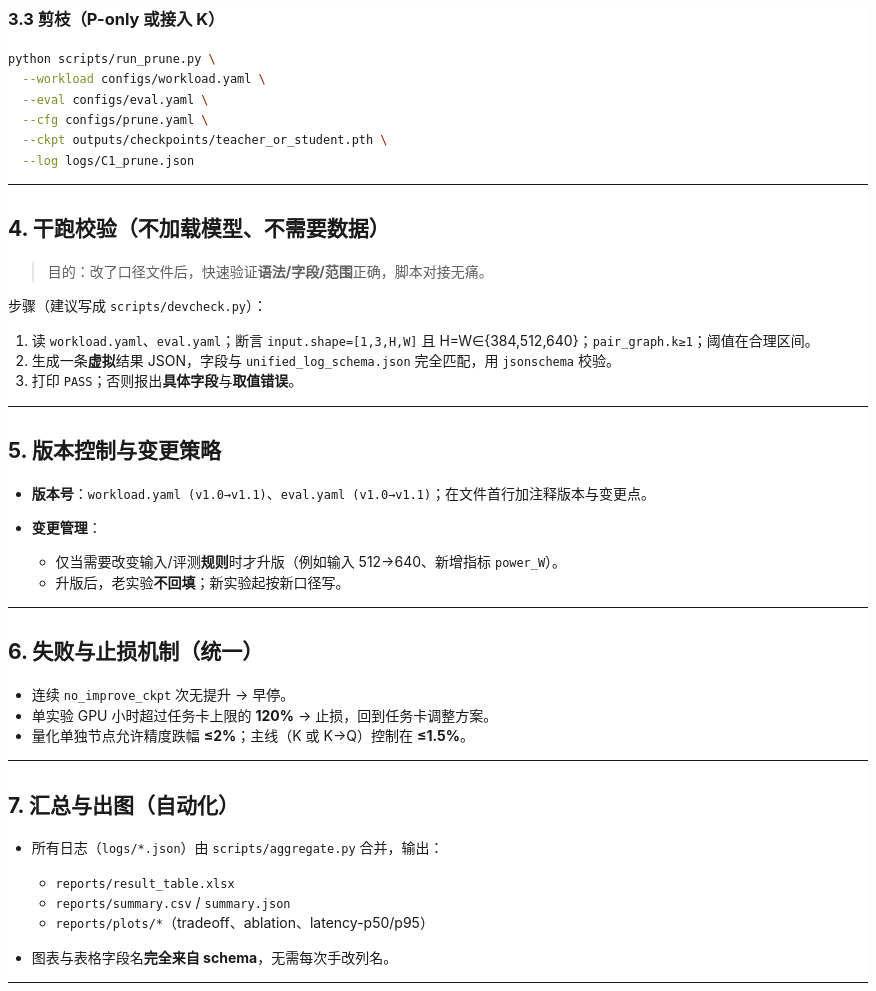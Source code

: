 ### 3.3 剪枝（P-only 或接入 K）

```bash
python scripts/run_prune.py \
  --workload configs/workload.yaml \
  --eval configs/eval.yaml \
  --cfg configs/prune.yaml \
  --ckpt outputs/checkpoints/teacher_or_student.pth \
  --log logs/C1_prune.json
```

---

## 4. 干跑校验（不加载模型、不需要数据）

> 目的：改了口径文件后，快速验证**语法/字段/范围**正确，脚本对接无痛。

步骤（建议写成 `scripts/devcheck.py`）：

1. 读 `workload.yaml`、`eval.yaml`；断言 `input.shape=[1,3,H,W]` 且 H=W∈{384,512,640}；`pair_graph.k≥1`；阈值在合理区间。
2. 生成一条**虚拟**结果 JSON，字段与 `unified_log_schema.json` 完全匹配，用 `jsonschema` 校验。
3. 打印 `PASS`；否则报出**具体字段**与**取值错误**。

---

## 5. 版本控制与变更策略

* **版本号**：`workload.yaml (v1.0→v1.1)`、`eval.yaml (v1.0→v1.1)`；在文件首行加注释版本与变更点。
* **变更管理**：

  * 仅当需要改变输入/评测**规则**时才升版（例如输入 512→640、新增指标 `power_W`）。
  * 升版后，老实验**不回填**；新实验起按新口径写。

---

## 6. 失败与止损机制（统一）

* 连续 `no_improve_ckpt` 次无提升 → 早停。
* 单实验 GPU 小时超过任务卡上限的 **120%** → 止损，回到任务卡调整方案。
* 量化单独节点允许精度跌幅 **≤2%**；主线（K 或 K→Q）控制在 **≤1.5%**。

---

## 7. 汇总与出图（自动化）

* 所有日志（`logs/*.json`）由 `scripts/aggregate.py` 合并，输出：

  * `reports/result_table.xlsx`
  * `reports/summary.csv` / `summary.json`
  * `reports/plots/*`（tradeoff、ablation、latency-p50/p95）
* 图表与表格字段名**完全来自 schema**，无需每次手改列名。

---
